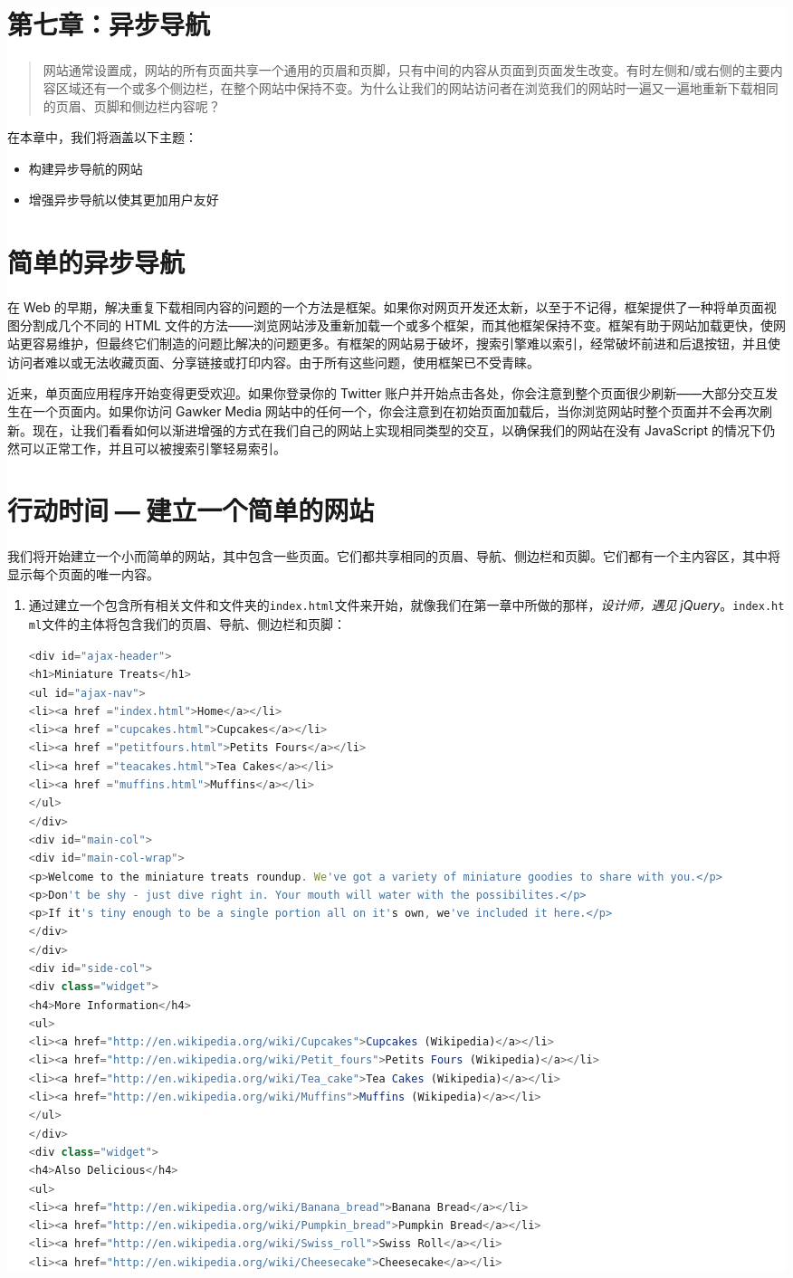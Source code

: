 # 第七章：异步导航

> 网站通常设置成，网站的所有页面共享一个通用的页眉和页脚，只有中间的内容从页面到页面发生改变。有时左侧和/或右侧的主要内容区域还有一个或多个侧边栏，在整个网站中保持不变。为什么让我们的网站访问者在浏览我们的网站时一遍又一遍地重新下载相同的页眉、页脚和侧边栏内容呢？

在本章中，我们将涵盖以下主题：

+   构建异步导航的网站

+   增强异步导航以使其更加用户友好

# 简单的异步导航

在 Web 的早期，解决重复下载相同内容的问题的一个方法是框架。如果你对网页开发还太新，以至于不记得，框架提供了一种将单页面视图分割成几个不同的 HTML 文件的方法——浏览网站涉及重新加载一个或多个框架，而其他框架保持不变。框架有助于网站加载更快，使网站更容易维护，但最终它们制造的问题比解决的问题更多。有框架的网站易于破坏，搜索引擎难以索引，经常破坏前进和后退按钮，并且使访问者难以或无法收藏页面、分享链接或打印内容。由于所有这些问题，使用框架已不受青睐。

近来，单页面应用程序开始变得更受欢迎。如果你登录你的 Twitter 账户并开始点击各处，你会注意到整个页面很少刷新——大部分交互发生在一个页面内。如果你访问 Gawker Media 网站中的任何一个，你会注意到在初始页面加载后，当你浏览网站时整个页面并不会再次刷新。现在，让我们看看如何以渐进增强的方式在我们自己的网站上实现相同类型的交互，以确保我们的网站在没有 JavaScript 的情况下仍然可以正常工作，并且可以被搜索引擎轻易索引。

# **行动时间** — 建立一个简单的网站

我们将开始建立一个小而简单的网站，其中包含一些页面。它们都共享相同的页眉、导航、侧边栏和页脚。它们都有一个主内容区，其中将显示每个页面的唯一内容。

1.  通过建立一个包含所有相关文件和文件夹的`index.html`文件来开始，就像我们在第一章中所做的那样，*设计师，遇见 jQuery*。`index.html`文件的主体将包含我们的页眉、导航、侧边栏和页脚：

    ```js
    <div id="ajax-header">
    <h1>Miniature Treats</h1>
    <ul id="ajax-nav">
    <li><a href ="index.html">Home</a></li>
    <li><a href ="cupcakes.html">Cupcakes</a></li>
    <li><a href ="petitfours.html">Petits Fours</a></li>
    <li><a href ="teacakes.html">Tea Cakes</a></li>
    <li><a href ="muffins.html">Muffins</a></li>
    </ul>
    </div>
    <div id="main-col">
    <div id="main-col-wrap">
    <p>Welcome to the miniature treats roundup. We've got a variety of miniature goodies to share with you.</p>
    <p>Don't be shy - just dive right in. Your mouth will water with the possibilites.</p>
    <p>If it's tiny enough to be a single portion all on it's own, we've included it here.</p>
    </div>
    </div>
    <div id="side-col">
    <div class="widget">
    <h4>More Information</h4>
    <ul>
    <li><a href="http://en.wikipedia.org/wiki/Cupcakes">Cupcakes (Wikipedia)</a></li>
    <li><a href="http://en.wikipedia.org/wiki/Petit_fours">Petits Fours (Wikipedia)</a></li>
    <li><a href="http://en.wikipedia.org/wiki/Tea_cake">Tea Cakes (Wikipedia)</a></li>
    <li><a href="http://en.wikipedia.org/wiki/Muffins">Muffins (Wikipedia)</a></li>
    </ul>
    </div>
    <div class="widget">
    <h4>Also Delicious</h4>
    <ul>
    <li><a href="http://en.wikipedia.org/wiki/Banana_bread">Banana Bread</a></li>
    <li><a href="http://en.wikipedia.org/wiki/Pumpkin_bread">Pumpkin Bread</a></li>
    <li><a href="http://en.wikipedia.org/wiki/Swiss_roll">Swiss Roll</a></li>
    <li><a href="http://en.wikipedia.org/wiki/Cheesecake">Cheesecake</a></li>